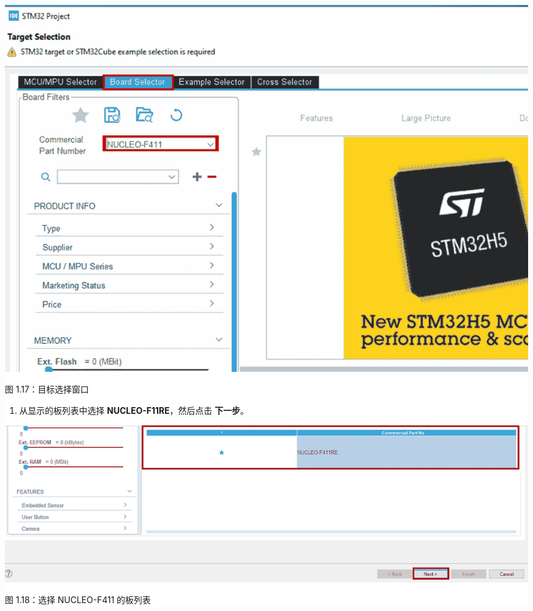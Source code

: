 ![图 1.17：目标选择窗口](img/B21914_01_17.jpg)

图 1.17：目标选择窗口

1.  从显示的板列表中选择 **NUCLEO-F11RE**，然后点击 **下一步**。

![图 1.18：选择 NUCLEO-F411 的板列表](img/B21914_01_18.jpg)

图 1.18：选择 NUCLEO-F411 的板列表
